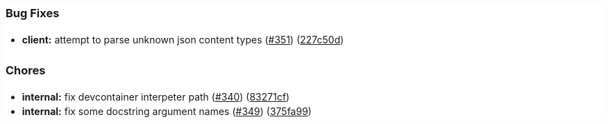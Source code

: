 
### Bug Fixes

* **client:** attempt to parse unknown json content types ([#351](https://github.com/stainless-sdks/sink-python-public/issues/351)) ([227c50d](https://github.com/stainless-sdks/sink-python-public/commit/227c50db49eaf4022e8702a32afe0f1b68d7499d))


### Chores

* **internal:** fix devcontainer interpeter path ([#340](https://github.com/stainless-sdks/sink-python-public/issues/340)) ([83271cf](https://github.com/stainless-sdks/sink-python-public/commit/83271cfe1532d9cb71dd1540599a9c97bae3d714))
* **internal:** fix some docstring argument names ([#349](https://github.com/stainless-sdks/sink-python-public/issues/349)) ([375fa99](https://github.com/stainless-sdks/sink-python-public/commit/375fa993e8dbe4e3f11e476bd5b06884a8b9e9e3))
